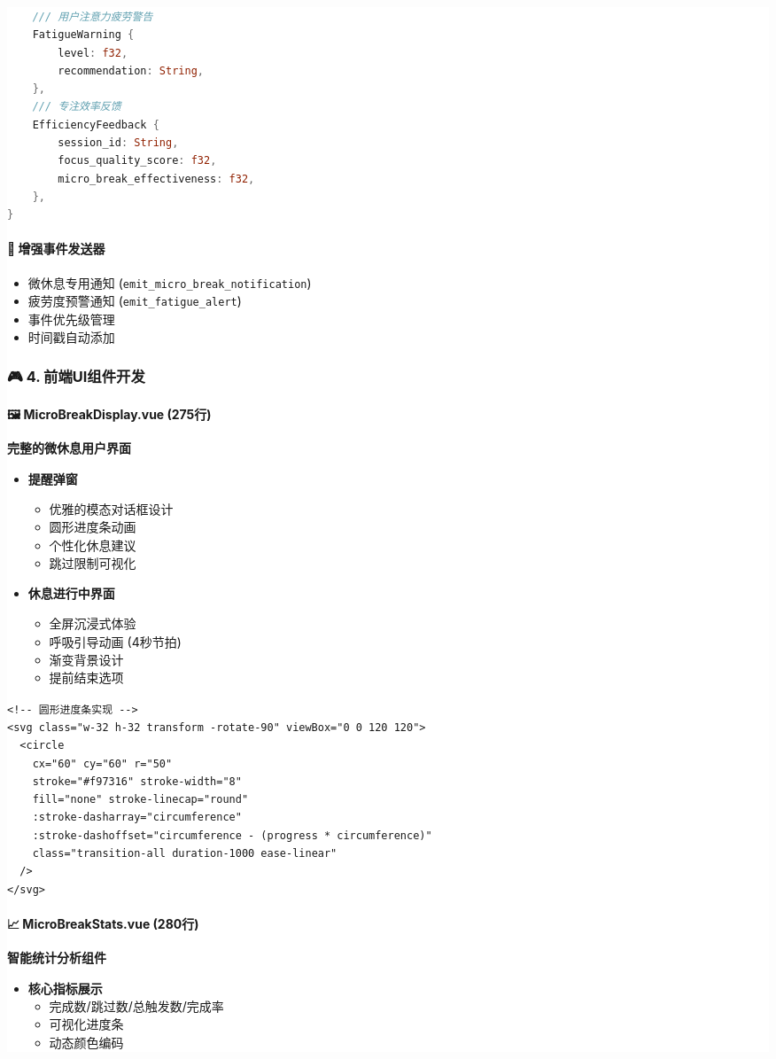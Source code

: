 ```rust
    /// 用户注意力疲劳警告
    FatigueWarning {
        level: f32,
        recommendation: String,
    },
    /// 专注效率反馈
    EfficiencyFeedback {
        session_id: String,
        focus_quality_score: f32,
        micro_break_effectiveness: f32,
    },
}
```

#### 📡 增强事件发送器
- 微休息专用通知 (`emit_micro_break_notification`)
- 疲劳度预警通知 (`emit_fatigue_alert`)
- 事件优先级管理
- 时间戳自动添加

### 🎮 4. 前端UI组件开发

#### 🖼️ MicroBreakDisplay.vue (275行)
**完整的微休息用户界面**
- **提醒弹窗**
  - 优雅的模态对话框设计
  - 圆形进度条动画
  - 个性化休息建议
  - 跳过限制可视化

- **休息进行中界面**
  - 全屏沉浸式体验
  - 呼吸引导动画 (4秒节拍)
  - 渐变背景设计
  - 提前结束选项

```vue
<!-- 圆形进度条实现 -->
<svg class="w-32 h-32 transform -rotate-90" viewBox="0 0 120 120">
  <circle 
    cx="60" cy="60" r="50" 
    stroke="#f97316" stroke-width="8" 
    fill="none" stroke-linecap="round"
    :stroke-dasharray="circumference"
    :stroke-dashoffset="circumference - (progress * circumference)"
    class="transition-all duration-1000 ease-linear"
  />
</svg>
```

#### 📈 MicroBreakStats.vue (280行)
**智能统计分析组件**
- **核心指标展示**
  - 完成数/跳过数/总触发数/完成率
  - 可视化进度条
  - 动态颜色编码
